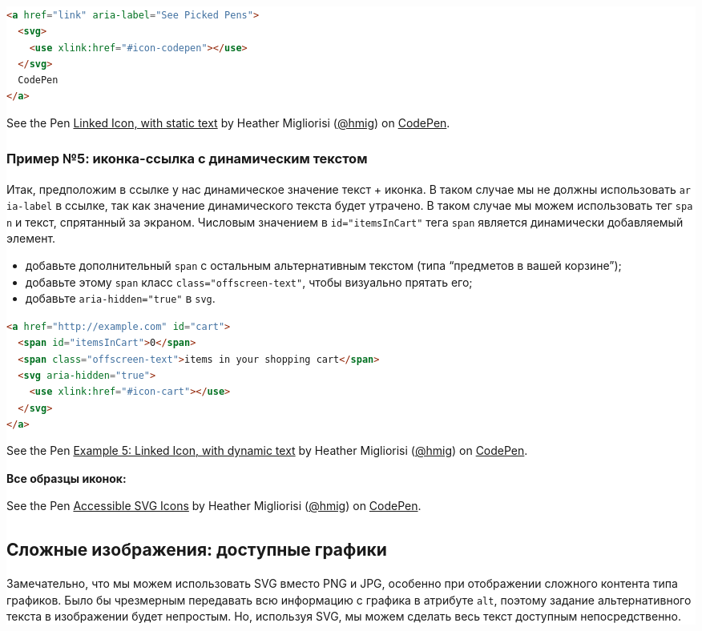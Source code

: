 ```html
<a href="link" aria-label="See Picked Pens">
  <svg> 
    <use xlink:href="#icon-codepen"></use>
  </svg>
  CodePen
</a>
```

<p data-height="265" data-theme-id="0" data-slug-hash="NrGbwP" data-default-tab="html,result" data-user="hmig" data-embed-version="2" data-preview="true" class="codepen">See the Pen <a href="http://codepen.io/hmig/pen/NrGbwP/">Linked Icon, with static text</a> by Heather Migliorisi (<a href="http://codepen.io/hmig">@hmig</a>) on <a href="http://codepen.io">CodePen</a>.</p>


### Пример №5: иконка-ссылка с динамическим текстом

Итак, предположим в ссылке у нас динамическое значение текст + иконка. В таком случае мы не должны использовать `aria-label` в ссылке, так как значение динамического текста будет утрачено. В таком случае мы можем использовать тег  `span` и текст, спрятанный за экраном. Числовым значением в `id="itemsInCart"` тега `span` является динамически добавляемый элемент.

* добавьте дополнительный `span` с остальным альтернативным текстом  (типа “предметов в вашей корзине”);
* добавьте этому `span` класс `class="offscreen-text"`, чтобы визуально прятать его;
* добавьте `aria-hidden="true"` в `svg`.

```html
<a href="http://example.com" id="cart">
  <span id="itemsInCart">0</span>
  <span class="offscreen-text">items in your shopping cart</span>
  <svg aria-hidden="true">
    <use xlink:href="#icon-cart"></use>
  </svg>
</a>
```

<p data-height="265" data-theme-id="0" data-slug-hash="mEeOBv" data-default-tab="html,result" data-user="hmig" data-embed-version="2" data-preview="true" class="codepen">See the Pen <a href="http://codepen.io/hmig/pen/mEeOBv/">Example 5: Linked Icon, with dynamic text</a> by Heather Migliorisi (<a href="http://codepen.io/hmig">@hmig</a>) on <a href="http://codepen.io">CodePen</a>.</p>


**Все образцы иконок:**

<p data-height="265" data-theme-id="0" data-slug-hash="yObzRL" data-default-tab="html,result" data-user="hmig" data-embed-version="2" data-preview="true" class="codepen">See the Pen <a href="http://codepen.io/hmig/pen/yObzRL/">Accessible SVG Icons</a> by Heather Migliorisi (<a href="http://codepen.io/hmig">@hmig</a>) on <a href="http://codepen.io">CodePen</a>.</p>

## Сложные изображения: доступные графики

Замечательно, что мы можем использовать SVG вместо PNG и JPG, особенно при отображении сложного контента типа графиков. Было бы чрезмерным передавать всю информацию с графика в атрибуте `alt`, поэтому задание альтернативного текста в изображении будет непростым. Но, используя SVG, мы можем сделать весь текст доступным непосредственно.

